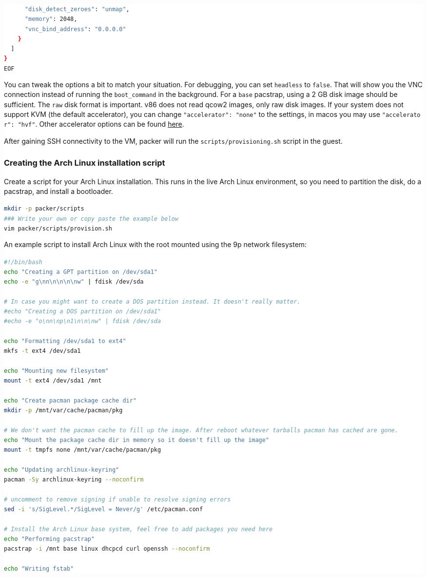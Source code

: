 ```sh
      "disk_detect_zeroes": "unmap",
      "memory": 2048,
      "vnc_bind_address": "0.0.0.0"
    }
  ]
}
EOF
```

You can tweak the options a bit to match your situation. For debugging, you can set `headless` to `false`. That will show you the VNC connection instead of running the `boot_command` in the background. For a `base` pacstrap, using a 2 GB disk image should be sufficient. The `raw` disk format is important. v86 does not read qcow2 images, only raw disk images. If your system does not support KVM (the default accelerator), you can change `"accelerator": "none"` to the settings, in macos you may use `"accelerator": "hvf"`. Other accelerator options can be found [here](https://www.packer.io/docs/builders/qemu.html#accelerator).

After gaining SSH connectivity to the VM, packer will run the `scripts/provisioning.sh` script in the guest.

### Creating the Arch Linux installation script

Create a script for your Arch Linux installation. This runs in the live Arch Linux environment, so you need to partition the disk, do a pacstrap, and install a bootloader.
```sh
mkdir -p packer/scripts
### Write your own or copy paste the example below
vim packer/scripts/provision.sh
```

An example script to install Arch Linux with the root mounted using the 9p network filesystem:
```sh
#!/bin/bash
echo "Creating a GPT partition on /dev/sda1"
echo -e "g\nn\n\n\n\nw" | fdisk /dev/sda

# In case you might want to create a DOS partition instead. It doesn't really matter.
#echo "Creating a DOS partition on /dev/sda1"
#echo -e "o\nn\np\n1\n\n\nw" | fdisk /dev/sda

echo "Formatting /dev/sda1 to ext4"
mkfs -t ext4 /dev/sda1

echo "Mounting new filesystem"
mount -t ext4 /dev/sda1 /mnt

echo "Create pacman package cache dir"
mkdir -p /mnt/var/cache/pacman/pkg

# We don't want the pacman cache to fill up the image. After reboot whatever tarballs pacman has cached are gone.
echo "Mount the package cache dir in memory so it doesn't fill up the image"
mount -t tmpfs none /mnt/var/cache/pacman/pkg

echo "Updating archlinux-keyring"
pacman -Sy archlinux-keyring --noconfirm

# uncomment to remove signing if unable to resolve signing errors
sed -i 's/SigLevel.*/SigLevel = Never/g' /etc/pacman.conf

# Install the Arch Linux base system, feel free to add packages you need here
echo "Performing pacstrap"
pacstrap -i /mnt base linux dhcpcd curl openssh --noconfirm

echo "Writing fstab"
```